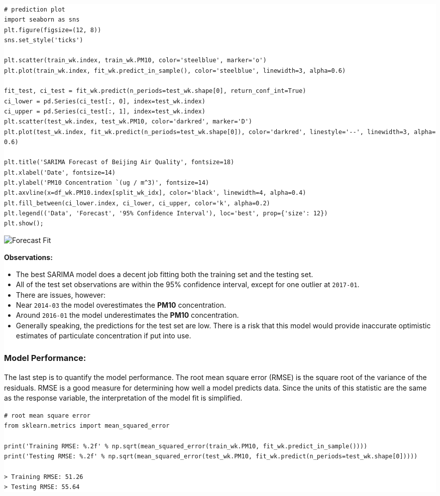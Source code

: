 ```
# prediction plot
import seaborn as sns
plt.figure(figsize=(12, 8))
sns.set_style('ticks')

plt.scatter(train_wk.index, train_wk.PM10, color='steelblue', marker='o')
plt.plot(train_wk.index, fit_wk.predict_in_sample(), color='steelblue', linewidth=3, alpha=0.6)

fit_test, ci_test = fit_wk.predict(n_periods=test_wk.shape[0], return_conf_int=True)
ci_lower = pd.Series(ci_test[:, 0], index=test_wk.index)
ci_upper = pd.Series(ci_test[:, 1], index=test_wk.index)
plt.scatter(test_wk.index, test_wk.PM10, color='darkred', marker='D')
plt.plot(test_wk.index, fit_wk.predict(n_periods=test_wk.shape[0]), color='darkred', linestyle='--', linewidth=3, alpha=0.6)

plt.title('SARIMA Forecast of Beijing Air Quality', fontsize=18)
plt.xlabel('Date', fontsize=14)
plt.ylabel('PM10 Concentration `(ug / m^3)', fontsize=14)
plt.axvline(x=df_wk.PM10.index[split_wk_idx], color='black', linewidth=4, alpha=0.4)
plt.fill_between(ci_lower.index, ci_lower, ci_upper, color='k', alpha=0.2)
plt.legend(('Data', 'Forecast', '95% Confidence Interval'), loc='best', prop={'size': 12})
plt.show();
```

![Forecast Fit](https://github.com/monstott/Blogs/raw/master/Blog3/forecast2.png)

**Observations:**
* The best SARIMA model does a decent job fitting both the training set and the testing set.
 * All of the test set observations are within the 95% confidence interval, except for one outlier at `2017-01`.
* There are issues, however:
 * Near `2014-03` the model overestimates the **PM10** concentration.
 * Around `2016-01` the model underestimates the **PM10** concentration.
 * Generally speaking, the predictions for the test set are low. There is a risk that this model would provide inaccurate optimistic estimates of particulate concentration if put into use.

### Model Performance:
The last step is to quantify the model performance. The root mean square error (RMSE) is the square root of the variance of the residuals. RMSE is a good measure for determining how well a model predicts data. Since the units of this statistic are the same as the response variable, the interpretation of the model fit is simplified.

```
# root mean square error 
from sklearn.metrics import mean_squared_error

print('Training RMSE: %.2f' % np.sqrt(mean_squared_error(train_wk.PM10, fit_wk.predict_in_sample())))
print('Testing RMSE: %.2f' % np.sqrt(mean_squared_error(test_wk.PM10, fit_wk.predict(n_periods=test_wk.shape[0]))))

> Training RMSE: 51.26
> Testing RMSE: 55.64
```
